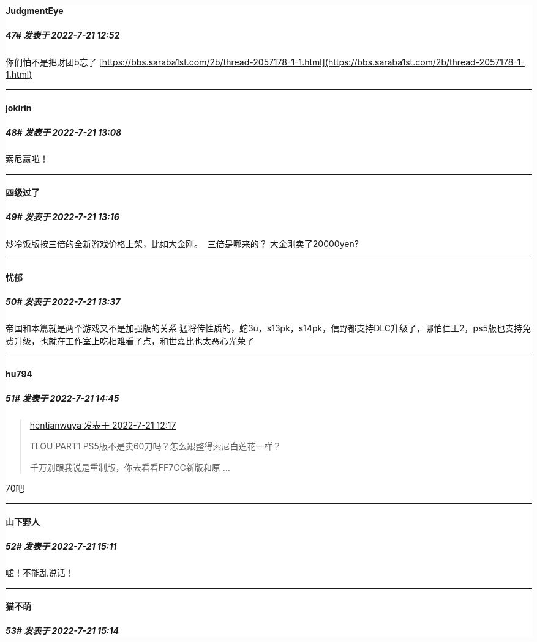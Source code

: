 ####  JudgmentEye  
##### 47#       发表于 2022-7-21 12:52

你们怕不是把财团b忘了
[https://bbs.saraba1st.com/2b/thread-2057178-1-1.html](https://bbs.saraba1st.com/2b/thread-2057178-1-1.html)

*****

####  jokirin  
##### 48#       发表于 2022-7-21 13:08

索尼赢啦！

*****

####  四级过了  
##### 49#       发表于 2022-7-21 13:16

炒冷饭版按三倍的全新游戏价格上架，比如大金刚。  三倍是哪来的？ 大金刚卖了20000yen?

*****

####  忧郁  
##### 50#       发表于 2022-7-21 13:37

帝国和本篇就是两个游戏又不是加强版的关系
猛将传性质的，蛇3u，s13pk，s14pk，信野都支持DLC升级了，哪怕仁王2，ps5版也支持免费升级，也就在工作室上吃相难看了点，和世嘉比也太恶心光荣了

*****

####  hu794  
##### 51#       发表于 2022-7-21 14:45

<blockquote><a href="httphttps://bbs.saraba1st.com/2b/forum.php?mod=redirect&amp;goto=findpost&amp;pid=56733198&amp;ptid=2082344" target="_blank">hentianwuya 发表于 2022-7-21 12:17</a>

TLOU PART1 PS5版不是卖60刀吗？怎么跟整得索尼白莲花一样？

千万别跟我说是重制版，你去看看FF7CC新版和原 ...</blockquote>
70吧

*****

####  山下野人  
##### 52#       发表于 2022-7-21 15:11

嘘！不能乱说话！

*****

####  猫不萌  
##### 53#       发表于 2022-7-21 15:14
